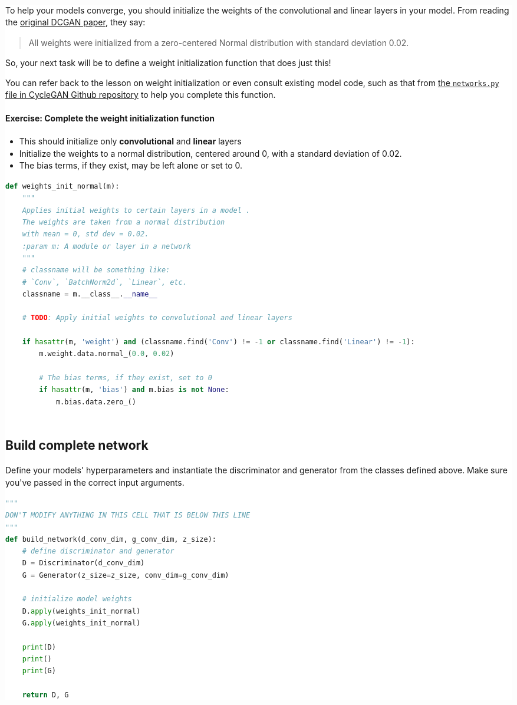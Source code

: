 To help your models converge, you should initialize the weights of the convolutional and linear layers in your model. From reading the [original DCGAN paper](https://arxiv.org/pdf/1511.06434.pdf), they say:
> All weights were initialized from a zero-centered Normal distribution with standard deviation 0.02.

So, your next task will be to define a weight initialization function that does just this!

You can refer back to the lesson on weight initialization or even consult existing model code, such as that from [the `networks.py` file in CycleGAN Github repository](https://github.com/junyanz/pytorch-CycleGAN-and-pix2pix/blob/master/models/networks.py) to help you complete this function.

#### Exercise: Complete the weight initialization function

* This should initialize only **convolutional** and **linear** layers
* Initialize the weights to a normal distribution, centered around 0, with a standard deviation of 0.02.
* The bias terms, if they exist, may be left alone or set to 0.


```python
def weights_init_normal(m):
    """
    Applies initial weights to certain layers in a model .
    The weights are taken from a normal distribution 
    with mean = 0, std dev = 0.02.
    :param m: A module or layer in a network    
    """
    # classname will be something like:
    # `Conv`, `BatchNorm2d`, `Linear`, etc.
    classname = m.__class__.__name__
    
    # TODO: Apply initial weights to convolutional and linear layers
    
    if hasattr(m, 'weight') and (classname.find('Conv') != -1 or classname.find('Linear') != -1):
        m.weight.data.normal_(0.0, 0.02)

        # The bias terms, if they exist, set to 0
        if hasattr(m, 'bias') and m.bias is not None:
            m.bias.data.zero_()
    
```

## Build complete network

Define your models' hyperparameters and instantiate the discriminator and generator from the classes defined above. Make sure you've passed in the correct input arguments.


```python
"""
DON'T MODIFY ANYTHING IN THIS CELL THAT IS BELOW THIS LINE
"""
def build_network(d_conv_dim, g_conv_dim, z_size):
    # define discriminator and generator
    D = Discriminator(d_conv_dim)
    G = Generator(z_size=z_size, conv_dim=g_conv_dim)

    # initialize model weights
    D.apply(weights_init_normal)
    G.apply(weights_init_normal)

    print(D)
    print()
    print(G)
    
    return D, G
```